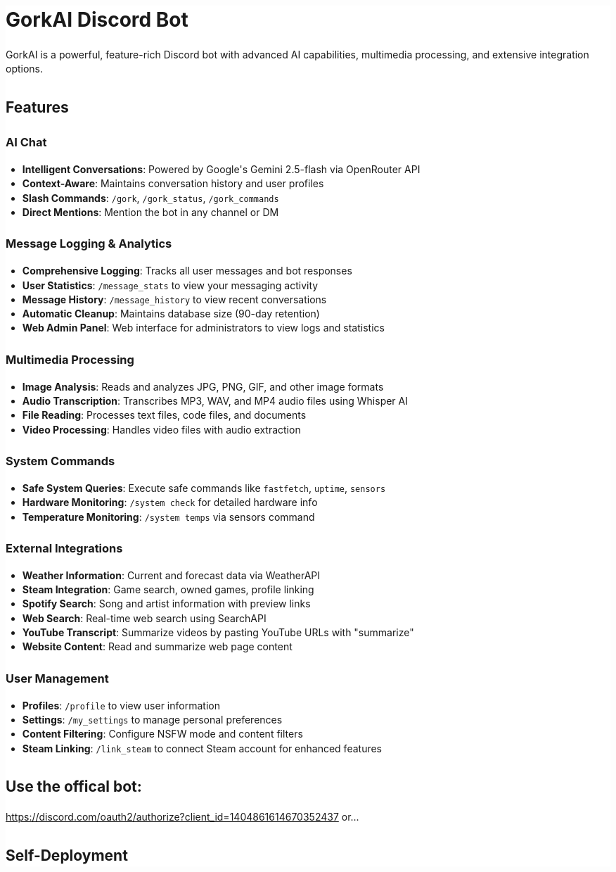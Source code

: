 # GorkAI Discord Bot

GorkAI is a powerful, feature-rich Discord bot with advanced AI capabilities, multimedia processing, and extensive integration options.

##  Features

###  AI Chat
- **Intelligent Conversations**: Powered by Google's Gemini 2.5-flash via OpenRouter API
- **Context-Aware**: Maintains conversation history and user profiles
- **Slash Commands**: `/gork`, `/gork_status`, `/gork_commands`
- **Direct Mentions**: Mention the bot in any channel or DM

###  Message Logging & Analytics
- **Comprehensive Logging**: Tracks all user messages and bot responses
- **User Statistics**: `/message_stats` to view your messaging activity
- **Message History**: `/message_history` to view recent conversations
- **Automatic Cleanup**: Maintains database size (90-day retention)
- **Web Admin Panel**: Web interface for administrators to view logs and statistics

###  Multimedia Processing
- **Image Analysis**: Reads and analyzes JPG, PNG, GIF, and other image formats
- **Audio Transcription**: Transcribes MP3, WAV, and MP4 audio files using Whisper AI
- **File Reading**: Processes text files, code files, and documents
- **Video Processing**: Handles video files with audio extraction

###  System Commands
- **Safe System Queries**: Execute safe commands like `fastfetch`, `uptime`, `sensors`
- **Hardware Monitoring**: `/system check` for detailed hardware info
- **Temperature Monitoring**: `/system temps` via sensors command

###  External Integrations
- **Weather Information**: Current and forecast data via WeatherAPI
- **Steam Integration**: Game search, owned games, profile linking
- **Spotify Search**: Song and artist information with preview links
- **Web Search**: Real-time web search using SearchAPI
- **YouTube Transcript**: Summarize videos by pasting YouTube URLs with "summarize"
- **Website Content**: Read and summarize web page content

###  User Management
- **Profiles**: `/profile` to view user information
- **Settings**: `/my_settings` to manage personal preferences
- **Content Filtering**: Configure NSFW mode and content filters
- **Steam Linking**: `/link_steam` to connect Steam account for enhanced features
## Use the offical bot:
https://discord.com/oauth2/authorize?client_id=1404861614670352437
or...
## Self-Deployment
